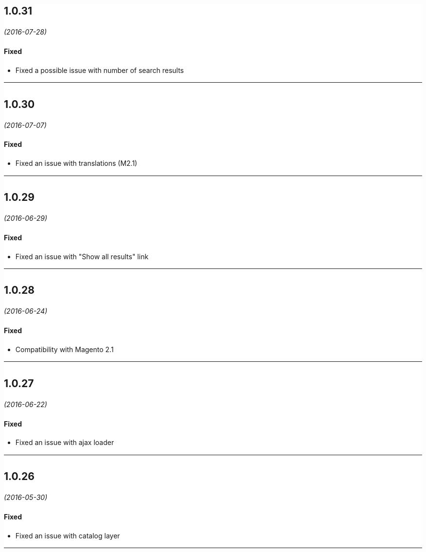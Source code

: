 
## 1.0.31
*(2016-07-28)*

#### Fixed
* Fixed a possible issue with number of search results

---

## 1.0.30
*(2016-07-07)*

#### Fixed
* Fixed an issue with translations (M2.1)

---

## 1.0.29
*(2016-06-29)*

#### Fixed
* Fixed an issue with "Show all results" link

---

## 1.0.28
*(2016-06-24)*

#### Fixed
* Compatibility with Magento 2.1

---

## 1.0.27
*(2016-06-22)*

#### Fixed
* Fixed an issue with ajax loader

---


## 1.0.26
*(2016-05-30)*

#### Fixed
* Fixed an issue with catalog layer

---
